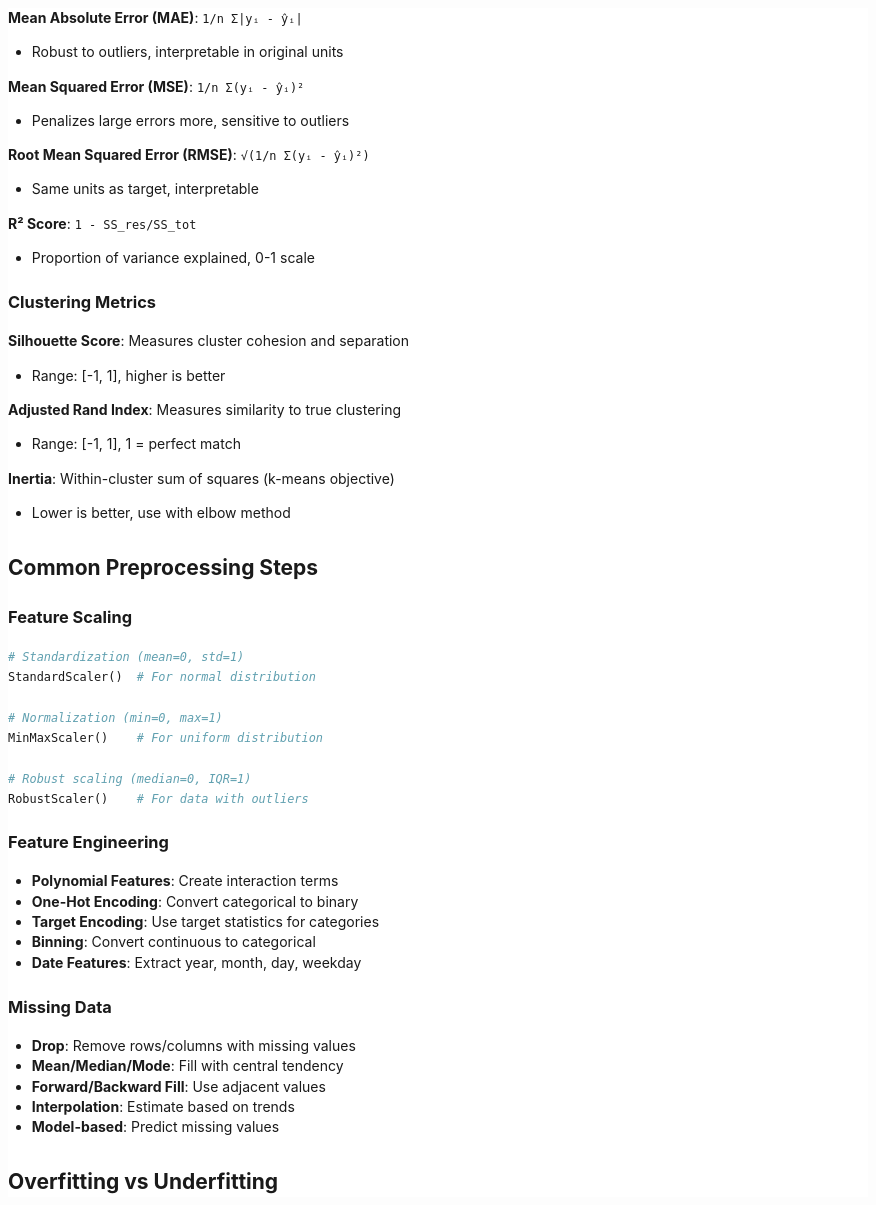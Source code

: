 **Mean Absolute Error (MAE)**: `1/n Σ|yᵢ - ŷᵢ|`
- Robust to outliers, interpretable in original units

**Mean Squared Error (MSE)**: `1/n Σ(yᵢ - ŷᵢ)²`
- Penalizes large errors more, sensitive to outliers

**Root Mean Squared Error (RMSE)**: `√(1/n Σ(yᵢ - ŷᵢ)²)`
- Same units as target, interpretable

**R² Score**: `1 - SS_res/SS_tot`
- Proportion of variance explained, 0-1 scale

### Clustering Metrics

**Silhouette Score**: Measures cluster cohesion and separation
- Range: [-1, 1], higher is better

**Adjusted Rand Index**: Measures similarity to true clustering
- Range: [-1, 1], 1 = perfect match

**Inertia**: Within-cluster sum of squares (k-means objective)
- Lower is better, use with elbow method

## Common Preprocessing Steps

### Feature Scaling
```python
# Standardization (mean=0, std=1)
StandardScaler()  # For normal distribution

# Normalization (min=0, max=1)
MinMaxScaler()    # For uniform distribution

# Robust scaling (median=0, IQR=1)
RobustScaler()    # For data with outliers
```

### Feature Engineering
- **Polynomial Features**: Create interaction terms
- **One-Hot Encoding**: Convert categorical to binary
- **Target Encoding**: Use target statistics for categories
- **Binning**: Convert continuous to categorical
- **Date Features**: Extract year, month, day, weekday

### Missing Data
- **Drop**: Remove rows/columns with missing values
- **Mean/Median/Mode**: Fill with central tendency
- **Forward/Backward Fill**: Use adjacent values
- **Interpolation**: Estimate based on trends
- **Model-based**: Predict missing values

## Overfitting vs Underfitting
